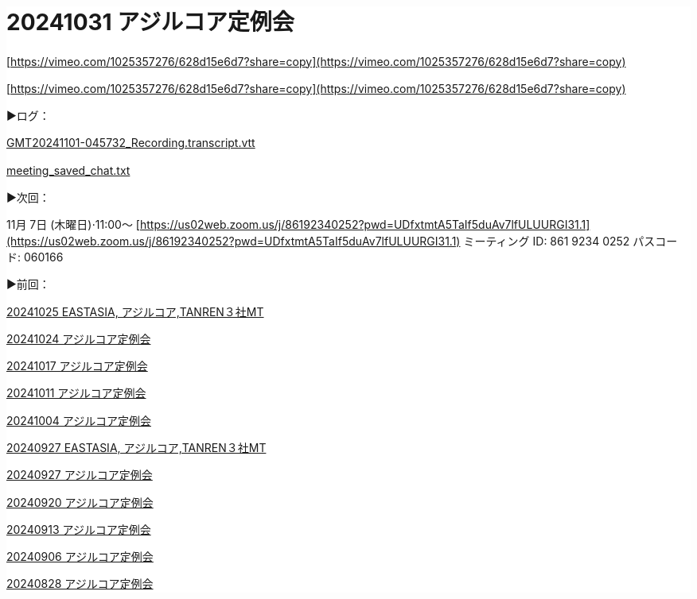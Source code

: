 # 20241031 アジルコア定例会

[https://vimeo.com/1025357276/628d15e6d7?share=copy](https://vimeo.com/1025357276/628d15e6d7?share=copy)

[https://vimeo.com/1025357276/628d15e6d7?share=copy](https://vimeo.com/1025357276/628d15e6d7?share=copy)

▶️ログ：

[GMT20241101-045732_Recording.transcript.vtt](20241031%20%E3%82%A2%E3%82%B7%E3%82%99%E3%83%AB%E3%82%B3%E3%82%A2%E5%AE%9A%E4%BE%8B%E4%BC%9A%2013131bbd522c809cbcbfcf50439b0ea8/GMT20241101-045732_Recording.transcript.vtt)

[meeting_saved_chat.txt](20241031%20%E3%82%A2%E3%82%B7%E3%82%99%E3%83%AB%E3%82%B3%E3%82%A2%E5%AE%9A%E4%BE%8B%E4%BC%9A%2013131bbd522c809cbcbfcf50439b0ea8/meeting_saved_chat.txt)

▶️次回：

11月 7日 (木曜日)⋅11:00～
[https://us02web.zoom.us/j/86192340252?pwd=UDfxtmtA5TaIf5duAv7lfULUURGI31.1](https://us02web.zoom.us/j/86192340252?pwd=UDfxtmtA5TaIf5duAv7lfULUURGI31.1)
ミーティング ID: 861 9234 0252
パスコード: 060166

▶️前回：

[20241025 EASTASIA, アジルコア,TANREN３社MT](20241025%20EASTASIA,%20%E3%82%A2%E3%82%B7%E3%82%99%E3%83%AB%E3%82%B3%E3%82%A2,TANREN%EF%BC%93%E7%A4%BEMT%2012b31bbd522c8040b85cf9e0a7410b7e.md) 

[20241024 アジルコア定例会](20241024%20%E3%82%A2%E3%82%B7%E3%82%99%E3%83%AB%E3%82%B3%E3%82%A2%E5%AE%9A%E4%BE%8B%E4%BC%9A%2012b31bbd522c8029b2acfe889ca2f39b.md) 

[20241017 アジルコア定例会](20241017%20%E3%82%A2%E3%82%B7%E3%82%99%E3%83%AB%E3%82%B3%E3%82%A2%E5%AE%9A%E4%BE%8B%E4%BC%9A%2012331bbd522c800ab60ce361136dc2ae.md) 

[20241011 アジルコア定例会](20241011%20%E3%82%A2%E3%82%B7%E3%82%99%E3%83%AB%E3%82%B3%E3%82%A2%E5%AE%9A%E4%BE%8B%E4%BC%9A%2012231bbd522c803588ebc201b8a7b2f8.md) 

[20241004 アジルコア定例会](20241004%20%E3%82%A2%E3%82%B7%E3%82%99%E3%83%AB%E3%82%B3%E3%82%A2%E5%AE%9A%E4%BE%8B%E4%BC%9A%2011631bbd522c800fb04fc722bca00f74.md) 

[20240927 EASTASIA, アジルコア,TANREN３社MT](20240927%20EASTASIA,%20%E3%82%A2%E3%82%B7%E3%82%99%E3%83%AB%E3%82%B3%E3%82%A2,TANREN%EF%BC%93%E7%A4%BEMT%2011031bbd522c80c2adc7e301374dc20a.md) 

[20240927 アジルコア定例会](20240927%20%E3%82%A2%E3%82%B7%E3%82%99%E3%83%AB%E3%82%B3%E3%82%A2%E5%AE%9A%E4%BE%8B%E4%BC%9A%2010e31bbd522c80dba4b7e8f5354f9b3e.md) 

[20240920 アジルコア定例会](20240920%20%E3%82%A2%E3%82%B7%E3%82%99%E3%83%AB%E3%82%B3%E3%82%A2%E5%AE%9A%E4%BE%8B%E4%BC%9A%2010b31bbd522c803dbdccc374c5c586f7.md) 

[20240913 アジルコア定例会](20240913%20%E3%82%A2%E3%82%B7%E3%82%99%E3%83%AB%E3%82%B3%E3%82%A2%E5%AE%9A%E4%BE%8B%E4%BC%9A%209c743d7983cd4be79de47fc8490b0da3.md) 

[20240906 アジルコア定例会](20240906%20%E3%82%A2%E3%82%B7%E3%82%99%E3%83%AB%E3%82%B3%E3%82%A2%E5%AE%9A%E4%BE%8B%E4%BC%9A%20516f057cb97f4f4e90900784afa43037.md) 

[20240828 アジルコア定例会](20240828%20%E3%82%A2%E3%82%B7%E3%82%99%E3%83%AB%E3%82%B3%E3%82%A2%E5%AE%9A%E4%BE%8B%E4%BC%9A%206370696f39a044f584e5613be748e89d.md) 
